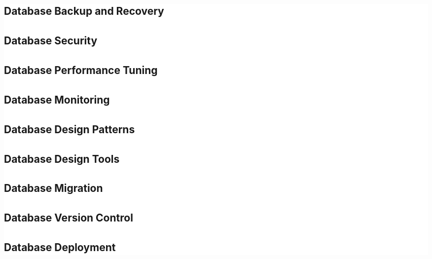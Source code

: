 ## Database Backup and Recovery
## Database Security
## Database Performance Tuning
## Database Monitoring
## Database Design Patterns
## Database Design Tools
## Database Migration
## Database Version Control
## Database Deployment
